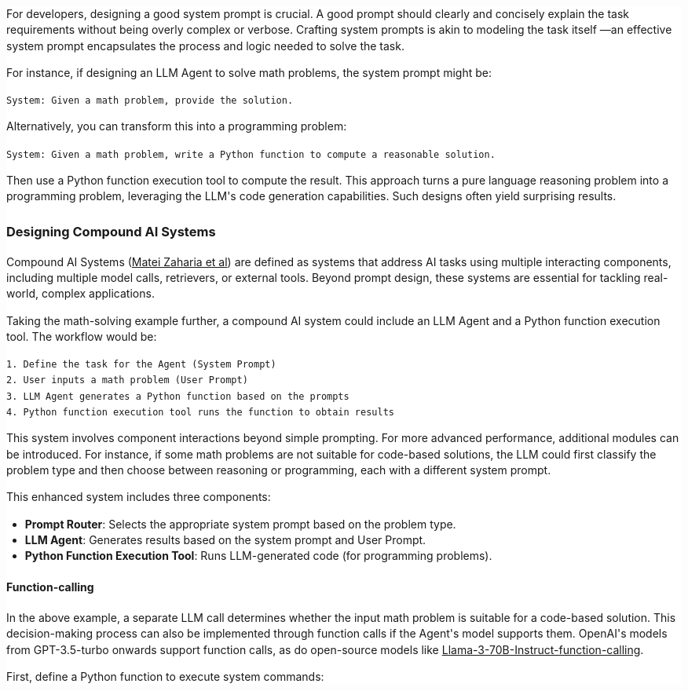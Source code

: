 For developers, designing a good system prompt is crucial. A good prompt should clearly and concisely explain the task requirements without being overly complex or verbose. Crafting system prompts is akin to modeling the task itself —an effective system prompt encapsulates the process and logic needed to solve the task.

For instance, if designing an LLM Agent to solve math problems, the system prompt might be:

```
System: Given a math problem, provide the solution.
```

Alternatively, you can transform this into a programming problem:

```
System: Given a math problem, write a Python function to compute a reasonable solution.
```

Then use a Python function execution tool to compute the result. This approach turns a pure language reasoning problem into a programming problem, leveraging the LLM's code generation capabilities. Such designs often yield surprising results.

### Designing Compound AI Systems

Compound AI Systems ([Matei Zaharia et al](https://bair.berkeley.edu/blog/2024/02/18/compound-ai-systems/)) are defined as systems that address AI tasks using multiple interacting components, including multiple model calls, retrievers, or external tools. Beyond prompt design, these systems are essential for tackling real-world, complex applications.

Taking the math-solving example further, a compound AI system could include an LLM Agent and a Python function execution tool. The workflow would be:

```
1. Define the task for the Agent (System Prompt)
2. User inputs a math problem (User Prompt)
3. LLM Agent generates a Python function based on the prompts
4. Python function execution tool runs the function to obtain results
```

This system involves component interactions beyond simple prompting. For more advanced performance, additional modules can be introduced. For instance, if some math problems are not suitable for code-based solutions, the LLM could first classify the problem type and then choose between reasoning or programming, each with a different system prompt.

This enhanced system includes three components:

- **Prompt Router**: Selects the appropriate system prompt based on the problem type.
- **LLM Agent**: Generates results based on the system prompt and User Prompt.
- **Python Function Execution Tool**: Runs LLM-generated code (for programming problems).

#### Function-calling

In the above example, a separate LLM call determines whether the input math problem is suitable for a code-based solution. This decision-making process can also be implemented through function calls if the Agent's model supports them. OpenAI's models from GPT-3.5-turbo onwards support function calls, as do open-source models like [Llama-3-70B-Instruct-function-calling](https://huggingface.co/Trelis/Meta-Llama-3-70B-Instruct-function-calling).

First, define a Python function to execute system commands:
